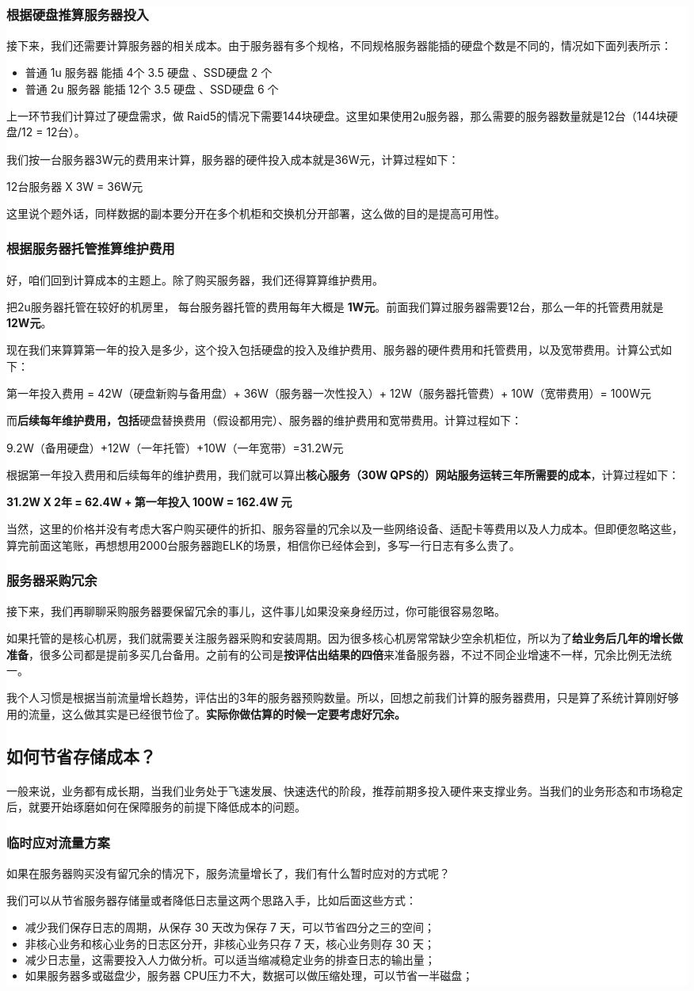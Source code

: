 <h3 id="根据硬盘推算服务器投入">根据硬盘推算服务器投入</h3>

<p>接下来，我们还需要计算服务器的相关成本。由于服务器有多个规格，不同规格服务器能插的硬盘个数是不同的，情况如下面列表所示：</p>

<ul>
<li>普通 1u 服务器 能插 4个 3.5 硬盘 、SSD硬盘 2 个</li>
<li>普通 2u 服务器 能插 12个 3.5 硬盘 、SSD硬盘 6 个</li>
</ul>

<p>上一环节我们计算过了硬盘需求，做 Raid5的情况下需要144块硬盘。这里如果使用2u服务器，那么需要的服务器数量就是12台（144块硬盘/12 = 12台）。</p>

<p>我们按一台服务器3W元的费用来计算，服务器的硬件投入成本就是36W元，计算过程如下：</p>

<p>12台服务器 X 3W = 36W元</p>

<p>这里说个题外话，同样数据的副本要分开在多个机柜和交换机分开部署，这么做的目的是提高可用性。</p>

<h3 id="根据服务器托管推算维护费用">根据服务器托管推算维护费用</h3>

<p>好，咱们回到计算成本的主题上。除了购买服务器，我们还得算算维护费用。</p>

<p>把2u服务器托管在较好的机房里， 每台服务器托管的费用每年大概是 <strong>1W元</strong>。前面我们算过服务器需要12台，那么一年的托管费用就是 <strong>12W元</strong>。</p>

<p>现在我们来算算第一年的投入是多少，这个投入包括硬盘的投入及维护费用、服务器的硬件费用和托管费用，以及宽带费用。计算公式如下：</p>

<p>第一年投入费用 = 42W（硬盘新购与备用盘）+ 36W（服务器一次性投入）+ 12W（服务器托管费）+ 10W（宽带费用）= 100W元</p>

<p>而<strong>后续每年维护费用，包括</strong>硬盘替换费用（假设都用完）、服务器的维护费用和宽带费用。计算过程如下：</p>

<p>9.2W（备用硬盘）+12W（一年托管）+10W（一年宽带）=31.2W元</p>

<p>根据第一年投入费用和后续每年的维护费用，我们就可以算出<strong>核心服务（30W QPS的）网站服务运转三年所需要的成本</strong>，计算过程如下：</p>

<p><strong>31.2W X 2年 = 62.4W + 第一年投入 100W = 162.4W 元</strong></p>

<p>当然，这里的价格并没有考虑大客户购买硬件的折扣、服务容量的冗余以及一些网络设备、适配卡等费用以及人力成本。但即便忽略这些，算完前面这笔账，再想想用2000台服务器跑ELK的场景，相信你已经体会到，多写一行日志有多么贵了。</p>

<h3 id="服务器采购冗余">服务器采购冗余</h3>

<p>接下来，我们再聊聊采购服务器要保留冗余的事儿，这件事儿如果没亲身经历过，你可能很容易忽略。</p>

<p>如果托管的是核心机房，我们就需要关注服务器采购和安装周期。因为很多核心机房常常缺少空余机柜位，所以为了<strong>给业务后几年的增长做准备</strong>，很多公司都是提前多买几台备用。之前有的公司是<strong>按评估出结果的四倍</strong>来准备服务器，不过不同企业增速不一样，冗余比例无法统一。</p>

<p>我个人习惯是根据当前流量增长趋势，评估出的3年的服务器预购数量。所以，回想之前我们计算的服务器费用，只是算了系统计算刚好够用的流量，这么做其实是已经很节俭了。<strong>实际你做估算的时候一定要考虑好冗余。</strong></p>

<h2 id="如何节省存储成本">如何节省存储成本？</h2>

<p>一般来说，业务都有成长期，当我们业务处于飞速发展、快速迭代的阶段，推荐前期多投入硬件来支撑业务。当我们的业务形态和市场稳定后，就要开始琢磨如何在保障服务的前提下降低成本的问题。</p>

<h3 id="临时应对流量方案">临时应对流量方案</h3>

<p>如果在服务器购买没有留冗余的情况下，服务流量增长了，我们有什么暂时应对的方式呢？</p>

<p>我们可以从节省服务器存储量或者降低日志量这两个思路入手，比如后面这些方式：</p>

<ul>
<li>减少我们保存日志的周期，从保存 30 天改为保存 7 天，可以节省四分之三的空间；</li>
<li>非核心业务和核心业务的日志区分开，非核心业务只存 7 天，核心业务则存 30 天；</li>
<li>减少日志量，这需要投入人力做分析。可以适当缩减稳定业务的排查日志的输出量；</li>
<li>如果服务器多或磁盘少，服务器 CPU压力不大，数据可以做压缩处理，可以节省一半磁盘；</li>
</ul>
